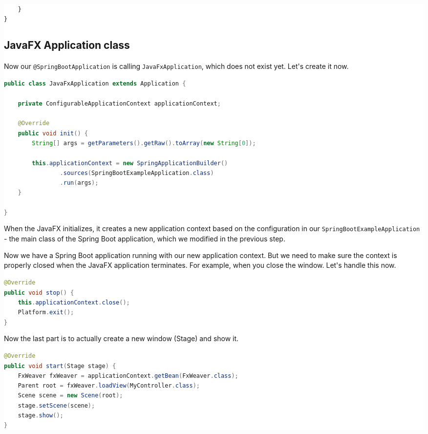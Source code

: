 ```java{13}
    }
}
```

## JavaFX Application class
Now our `@SpringBootApplication` is calling `JavaFxApplication`, which does not exist yet. Let's create it now.

```java
public class JavaFxApplication extends Application {

    private ConfigurableApplicationContext applicationContext;

    @Override
    public void init() {
        String[] args = getParameters().getRaw().toArray(new String[0]);

        this.applicationContext = new SpringApplicationBuilder()
                .sources(SpringBootExampleApplication.class)
                .run(args);
    }

}
```

When the JavaFX initializes, it creates a new application context based on the configuration in our `SpringBootExampleApplication` - the main class of the Spring Boot application, which we modified in the previous step.

Now we have a Spring Boot application running with our new application context. But we need to make sure the context is properly closed when the JavaFX application terminates. For example, when you close the window. Let's handle this now.

```java
@Override
public void stop() {
    this.applicationContext.close();
    Platform.exit();
}
```

Now the last part is to actually create a new window (Stage) and show it.

```java
@Override
public void start(Stage stage) {
    FxWeaver fxWeaver = applicationContext.getBean(FxWeaver.class);
    Parent root = fxWeaver.loadView(MyController.class);
    Scene scene = new Scene(root);
    stage.setScene(scene);
    stage.show();
}
```

